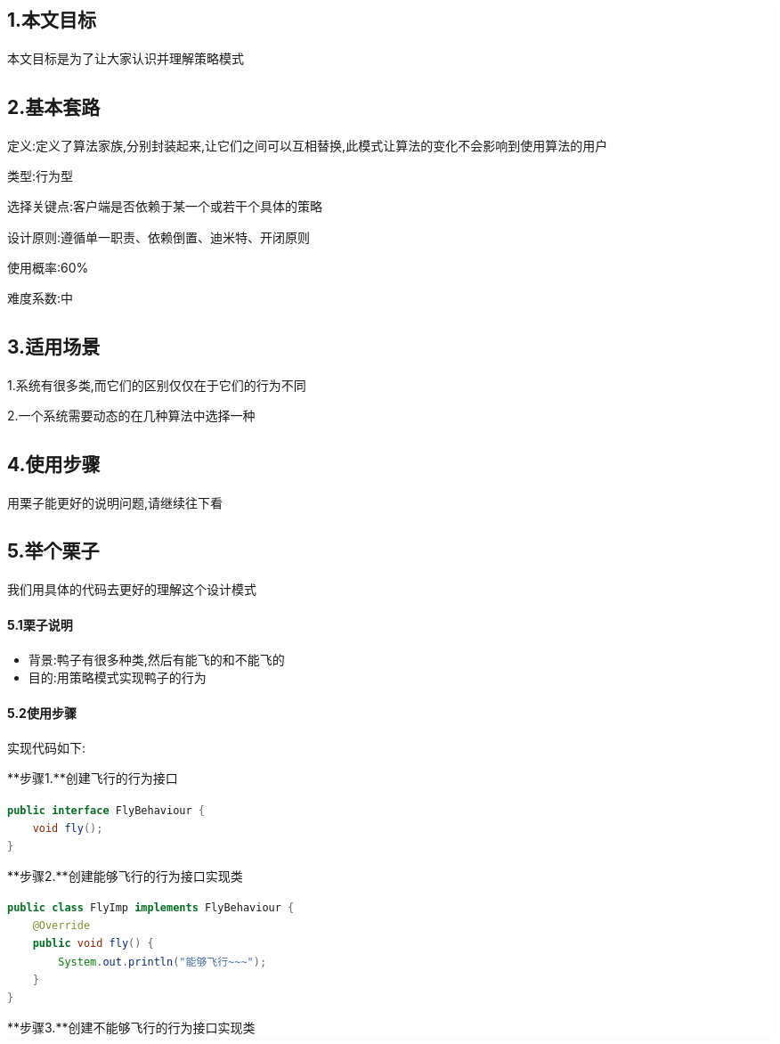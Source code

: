 ## 1.本文目标
本文目标是为了让大家认识并理解策略模式

## 2.基本套路
定义:定义了算法家族,分别封装起来,让它们之间可以互相替换,此模式让算法的变化不会影响到使用算法的用户

类型:行为型

选择关键点:客户端是否依赖于某一个或若干个具体的策略

设计原则:遵循单一职责、依赖倒置、迪米特、开闭原则

使用概率:60%

难度系数:中

## 3.适用场景
1.系统有很多类,而它们的区别仅仅在于它们的行为不同

2.一个系统需要动态的在几种算法中选择一种

## 4.使用步骤
用栗子能更好的说明问题,请继续往下看

## 5.举个栗子
我们用具体的代码去更好的理解这个设计模式
#### 5.1栗子说明
- 背景:鸭子有很多种类,然后有能飞的和不能飞的
- 目的:用策略模式实现鸭子的行为

#### 5.2使用步骤
实现代码如下:

**步骤1.**创建飞行的行为接口

```java
public interface FlyBehaviour {
    void fly();
}
```
**步骤2.**创建能够飞行的行为接口实现类

```java
public class FlyImp implements FlyBehaviour {
    @Override
    public void fly() {
        System.out.println("能够飞行~~~");
    }
}
```

**步骤3.**创建不能够飞行的行为接口实现类
